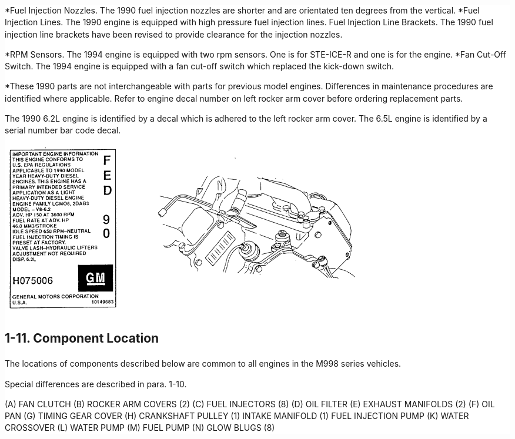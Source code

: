 *Fuel Injection Nozzles. The 1990 fuel injection nozzles are shorter and are orientated ten degrees from the vertical. *Fuel Injection Lines. The 1990 engine is equipped with high pressure fuel injection lines. Fuel Injection Line Brackets. The 1990 fuel injection line brackets have been revised to provide clearance for the injection nozzles.

*RPM Sensors. The 1994 engine is equipped with two rpm sensors. One is for STE-ICE-R and one is for the engine. *Fan Cut-Off Switch. The 1994 engine is equipped with a fan cut-off switch which replaced the kick-down switch.

*These 1990 parts are not interchangeable with parts for previous model engines. Differences in maintenance procedures are identified where applicable. Refer to engine decal number on left rocker arm cover before ordering replacement parts.

The 1990 6.2L engine is identified by a decal which is adhered to the left rocker arm cover. The 6.5L
engine is identified by a serial number bar code decal.

![12_image_0.png](12_image_0.png)

## 1-11. Component Location

The locations of components described below are common to all engines in the M998 series vehicles.

Special differences are described in para. 1-10.

(A) FAN CLUTCH (B) ROCKER ARM COVERS (2) (C) FUEL INJECTORS (8)
(D) OIL FILTER
(E) EXHAUST MANIFOLDS (2)
(F) OIL PAN
(G) TIMING GEAR COVER
(H) CRANKSHAFT PULLEY
(1) INTAKE MANIFOLD
(1) FUEL INJECTION PUMP
(K) WATER CROSSOVER
(L) WATER PUMP
(M)  FUEL PUMP (N) GLOW BLUGS (8)
